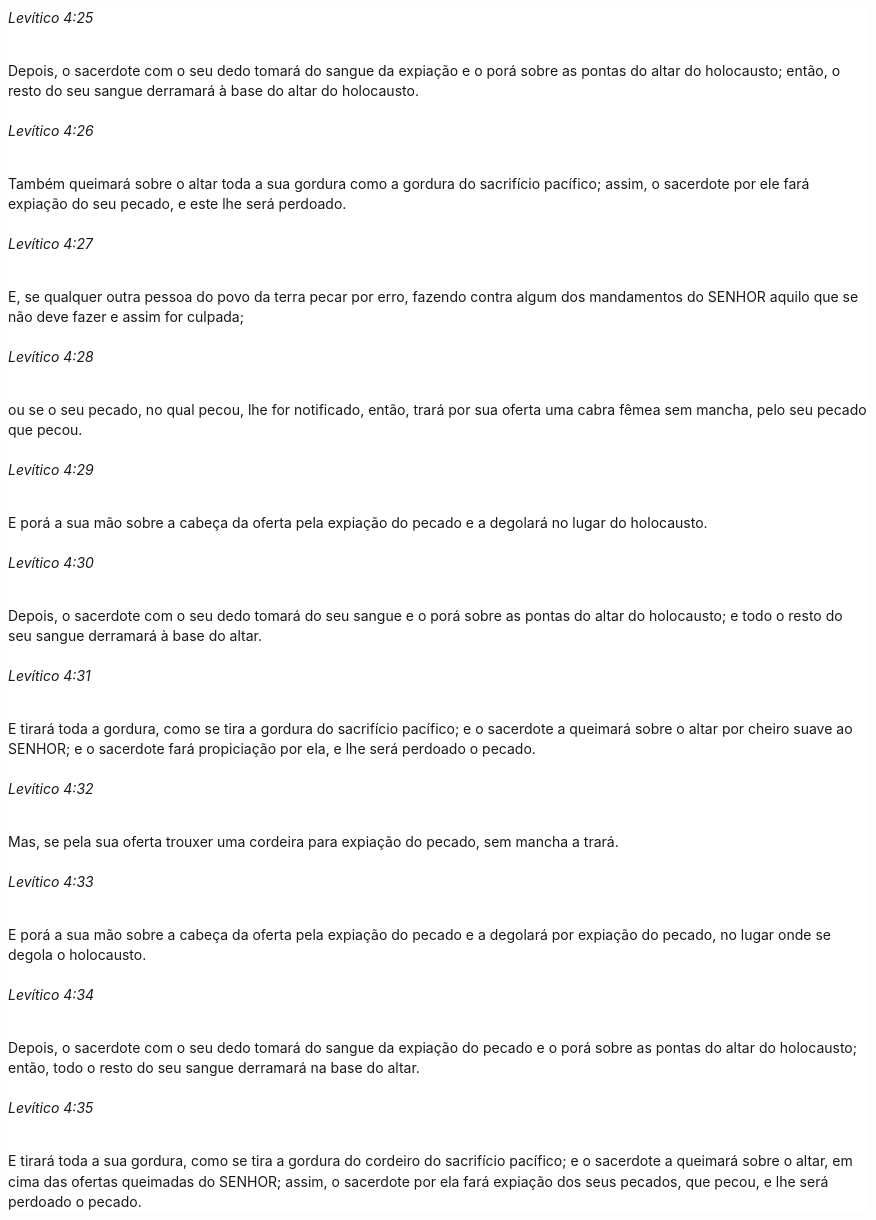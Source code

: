 ###### Levítico 4:25

Depois, o sacerdote com o seu dedo tomará do sangue da expiação e o porá sobre as pontas do altar do holocausto; então, o resto do seu sangue derramará à base do altar do holocausto.

###### Levítico 4:26

Também queimará sobre o altar toda a sua gordura como a gordura do sacrifício pacífico; assim, o sacerdote por ele fará expiação do seu pecado, e este lhe será perdoado.

###### Levítico 4:27

E, se qualquer outra pessoa do povo da terra pecar por erro, fazendo contra algum dos mandamentos do SENHOR aquilo que se não deve fazer e assim for culpada;

###### Levítico 4:28

ou se o seu pecado, no qual pecou, lhe for notificado, então, trará por sua oferta uma cabra fêmea sem mancha, pelo seu pecado que pecou.

###### Levítico 4:29

E porá a sua mão sobre a cabeça da oferta pela expiação do pecado e a degolará no lugar do holocausto.

###### Levítico 4:30

Depois, o sacerdote com o seu dedo tomará do seu sangue e o porá sobre as pontas do altar do holocausto; e todo o resto do seu sangue derramará à base do altar.

###### Levítico 4:31

E tirará toda a gordura, como se tira a gordura do sacrifício pacífico; e o sacerdote a queimará sobre o altar por cheiro suave ao SENHOR; e o sacerdote fará propiciação por ela, e lhe será perdoado o pecado.

###### Levítico 4:32

Mas, se pela sua oferta trouxer uma cordeira para expiação do pecado, sem mancha a trará.

###### Levítico 4:33

E porá a sua mão sobre a cabeça da oferta pela expiação do pecado e a degolará por expiação do pecado, no lugar onde se degola o holocausto.

###### Levítico 4:34

Depois, o sacerdote com o seu dedo tomará do sangue da expiação do pecado e o porá sobre as pontas do altar do holocausto; então, todo o resto do seu sangue derramará na base do altar.

###### Levítico 4:35

E tirará toda a sua gordura, como se tira a gordura do cordeiro do sacrifício pacífico; e o sacerdote a queimará sobre o altar, em cima das ofertas queimadas do SENHOR; assim, o sacerdote por ela fará expiação dos seus pecados, que pecou, e lhe será perdoado o pecado.

